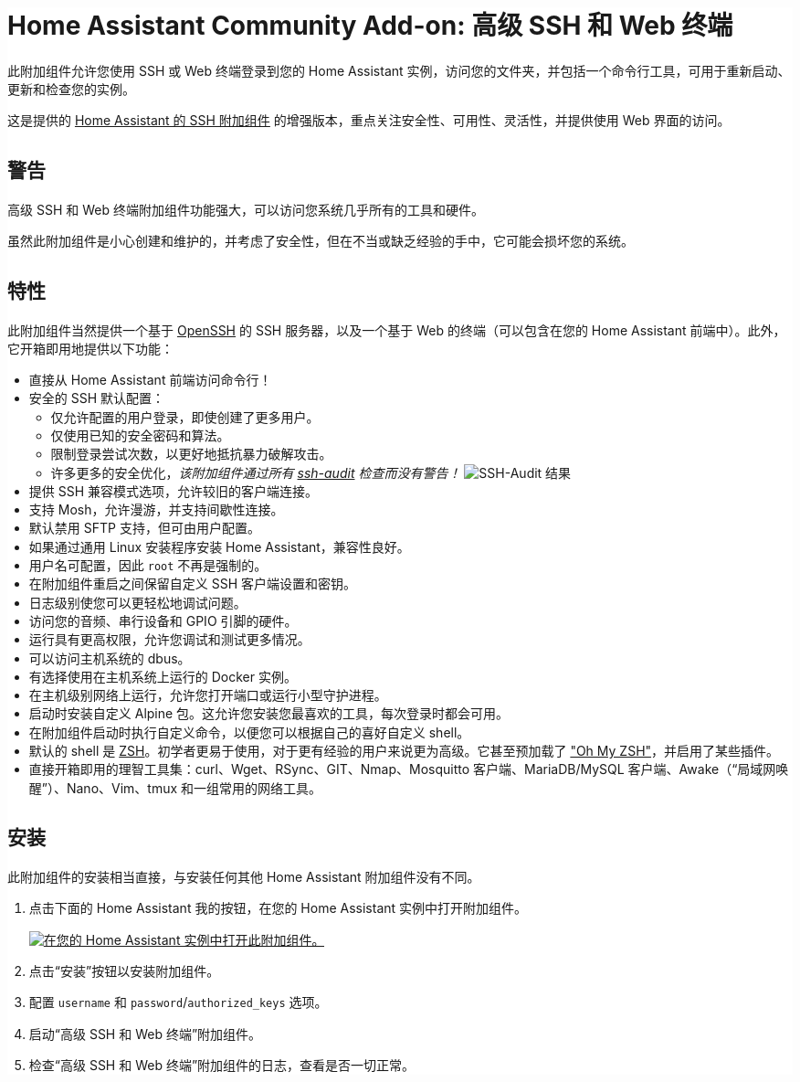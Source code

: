 # Home Assistant Community Add-on: 高级 SSH 和 Web 终端

此附加组件允许您使用 SSH 或 Web 终端登录到您的 Home Assistant 实例，访问您的文件夹，并包括一个命令行工具，可用于重新启动、更新和检查您的实例。

这是提供的 [Home Assistant 的 SSH 附加组件][hass-ssh] 的增强版本，重点关注安全性、可用性、灵活性，并提供使用 Web 界面的访问。

## 警告

高级 SSH 和 Web 终端附加组件功能强大，可以访问您系统几乎所有的工具和硬件。

虽然此附加组件是小心创建和维护的，并考虑了安全性，但在不当或缺乏经验的手中，它可能会损坏您的系统。

## 特性

此附加组件当然提供一个基于 [OpenSSH][openssh] 的 SSH 服务器，以及一个基于 Web 的终端（可以包含在您的 Home Assistant 前端中）。此外，它开箱即用地提供以下功能：

- 直接从 Home Assistant 前端访问命令行！
- 安全的 SSH 默认配置：
  - 仅允许配置的用户登录，即使创建了更多用户。
  - 仅使用已知的安全密码和算法。
  - 限制登录尝试次数，以更好地抵抗暴力破解攻击。
  - 许多更多的安全优化，_该附加组件通过所有 [ssh-audit] 检查而没有警告！_
    ![SSH-Audit 结果][ssh-audit-image]
- 提供 SSH 兼容模式选项，允许较旧的客户端连接。
- 支持 Mosh，允许漫游，并支持间歇性连接。
- 默认禁用 SFTP 支持，但可由用户配置。
- 如果通过通用 Linux 安装程序安装 Home Assistant，兼容性良好。
- 用户名可配置，因此 `root` 不再是强制的。
- 在附加组件重启之间保留自定义 SSH 客户端设置和密钥。
- 日志级别使您可以更轻松地调试问题。
- 访问您的音频、串行设备和 GPIO 引脚的硬件。
- 运行具有更高权限，允许您调试和测试更多情况。
- 可以访问主机系统的 dbus。
- 有选择使用在主机系统上运行的 Docker 实例。
- 在主机级别网络上运行，允许您打开端口或运行小型守护进程。
- 启动时安装自定义 Alpine 包。这允许您安装您最喜欢的工具，每次登录时都会可用。
- 在附加组件启动时执行自定义命令，以便您可以根据自己的喜好自定义 shell。
- 默认的 shell 是 [ZSH][zsh]。初学者更易于使用，对于更有经验的用户来说更为高级。它甚至预加载了 ["Oh My ZSH"][ohmyzsh]，并启用了某些插件。
- 直接开箱即用的理智工具集：curl、Wget、RSync、GIT、Nmap、Mosquitto 客户端、MariaDB/MySQL 客户端、Awake（“局域网唤醒”）、Nano、Vim、tmux 和一组常用的网络工具。

## 安装

此附加组件的安装相当直接，与安装任何其他 Home Assistant 附加组件没有不同。

1. 点击下面的 Home Assistant 我的按钮，在您的 Home Assistant 实例中打开附加组件。

   [![在您的 Home Assistant 实例中打开此附加组件。][addon-badge]][addon]

2. 点击“安装”按钮以安装附加组件。
3. 配置 `username` 和 `password`/`authorized_keys` 选项。
4. 启动“高级 SSH 和 Web 终端”附加组件。
5. 检查“高级 SSH 和 Web 终端”附加组件的日志，查看是否一切正常。


[addon-badge]: https://my.home-assistant.io/badges/supervisor_addon.svg
[addon]: https://my.home-assistant.io/redirect/supervisor_addon/?addon=a0d7b954_ssh&repository_url=https%3A%2F%2Fgithub.com%2Fhassio-addons%2Frepository
[alpine-packages]: https://pkgs.alpinelinux.org/packages
[contributors]: https://github.com/hassio-addons/addon-ssh/graphs/contributors
[discord-ha]: https://discord.gg/c5DvZ4e
[discord]: https://discord.me/hassioaddons
[forum]: https://community.home-assistant.io/t/community-hass-io-add-on-ssh-web-terminal/33820?u=frenck
[frenck]: https://github.com/frenck
[github-ssh]: https://help.github.com/articles/connecting-to-github-with-ssh/
[hass-ssh]: https://github.com/home-assistant/addons/tree/master/ssh
[issue]: https://github.com/hassio-addons/addon-ssh/issues
[ohmyzsh]: http://ohmyz.sh/
[openssh]: https://www.openssh.com/
[reddit]: https://reddit.com/r/homeassistant
[releases]: https://github.com/hassio-addons/addon-ssh/releases
[semver]: https://semver.org/spec/v2.0.0.html
[ssh-audit-image]: https://github.com/hassio-addons/addon-ssh/raw/main/images/ssh-audit.png
[ssh-audit]: https://github.com/jtesta/ssh-audit
[zsh]: https://en.wikipedia.org/wiki/Z_shell